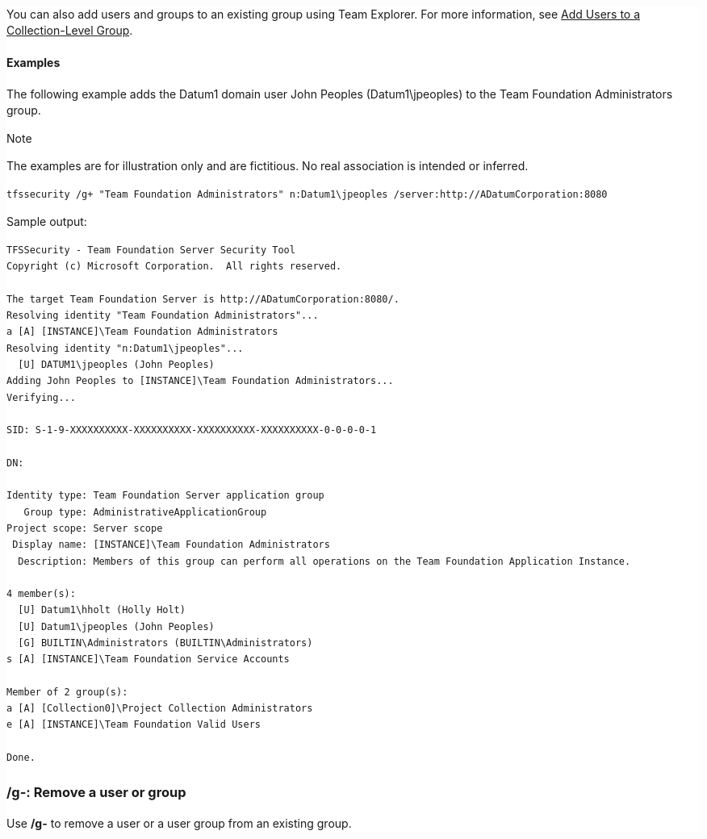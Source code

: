 You can also add users and groups to an existing group using Team Explorer. For more information, see [Add Users to a Collection-Level Group](https://msdn.microsoft.com/library/65e3df75-0700-47d2-9877-5a16e3065d22).

#### Examples

The following example adds the Datum1 domain user John Peoples (Datum1\\jpeoples) to the Team Foundation Administrators group.

> [!NOTE]
> The examples are for illustration only and are fictitious. No real association is intended or inferred.

    tfssecurity /g+ "Team Foundation Administrators" n:Datum1\jpeoples /server:http://ADatumCorporation:8080

Sample output:

    TFSSecurity - Team Foundation Server Security Tool
    Copyright (c) Microsoft Corporation.  All rights reserved.

    The target Team Foundation Server is http://ADatumCorporation:8080/.
    Resolving identity "Team Foundation Administrators"...
    a [A] [INSTANCE]\Team Foundation Administrators
    Resolving identity "n:Datum1\jpeoples"...
      [U] DATUM1\jpeoples (John Peoples)
    Adding John Peoples to [INSTANCE]\Team Foundation Administrators...
    Verifying...

    SID: S-1-9-XXXXXXXXXX-XXXXXXXXXX-XXXXXXXXXX-XXXXXXXXXX-0-0-0-0-1

    DN:

    Identity type: Team Foundation Server application group
       Group type: AdministrativeApplicationGroup
    Project scope: Server scope
     Display name: [INSTANCE]\Team Foundation Administrators
      Description: Members of this group can perform all operations on the Team Foundation Application Instance.

    4 member(s):
      [U] Datum1\hholt (Holly Holt)
      [U] Datum1\jpeoples (John Peoples)
      [G] BUILTIN\Administrators (BUILTIN\Administrators)
    s [A] [INSTANCE]\Team Foundation Service Accounts

    Member of 2 group(s):
    a [A] [Collection0]\Project Collection Administrators
    e [A] [INSTANCE]\Team Foundation Valid Users

    Done.

<a id="gminus"></a>
### /g-: Remove a user or group

Use **/g-** to remove a user or a user group from an existing group.
